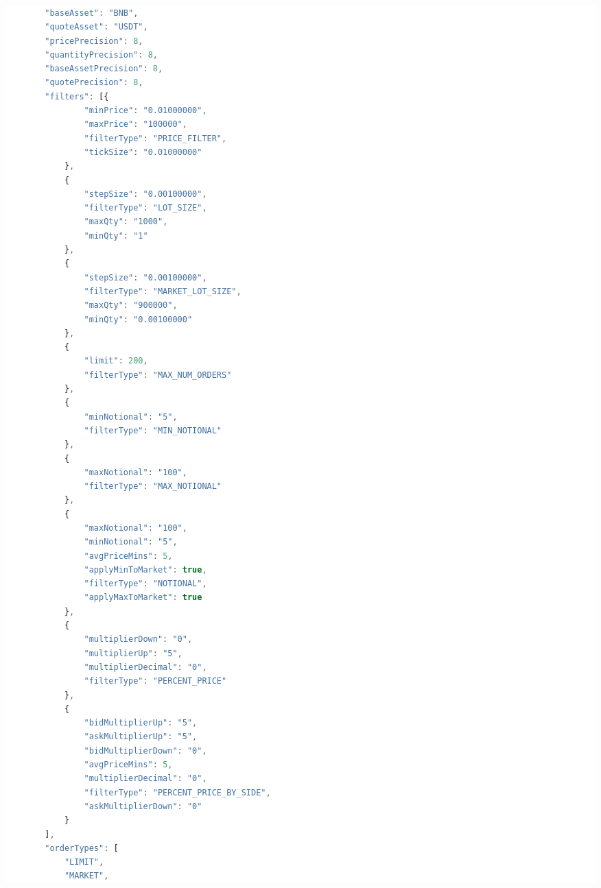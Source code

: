 ```javascript    
		"baseAsset": "BNB",
		"quoteAsset": "USDT",
		"pricePrecision": 8,
		"quantityPrecision": 8,
		"baseAssetPrecision": 8,
		"quotePrecision": 8,
		"filters": [{
				"minPrice": "0.01000000",
				"maxPrice": "100000",
				"filterType": "PRICE_FILTER",
				"tickSize": "0.01000000"
			},
			{
				"stepSize": "0.00100000",
				"filterType": "LOT_SIZE",
				"maxQty": "1000",
				"minQty": "1"
			},
			{
				"stepSize": "0.00100000",
				"filterType": "MARKET_LOT_SIZE",
				"maxQty": "900000",
				"minQty": "0.00100000"
			},
			{
				"limit": 200,
				"filterType": "MAX_NUM_ORDERS"
			},
			{
				"minNotional": "5",
				"filterType": "MIN_NOTIONAL"
			},
			{
				"maxNotional": "100",
				"filterType": "MAX_NOTIONAL"
			},
			{
				"maxNotional": "100",
				"minNotional": "5",
				"avgPriceMins": 5,
				"applyMinToMarket": true,
				"filterType": "NOTIONAL",
				"applyMaxToMarket": true
			},
			{
				"multiplierDown": "0",
				"multiplierUp": "5",
				"multiplierDecimal": "0",
				"filterType": "PERCENT_PRICE"
			},
			{
				"bidMultiplierUp": "5",
				"askMultiplierUp": "5",
				"bidMultiplierDown": "0",
				"avgPriceMins": 5,
				"multiplierDecimal": "0",
				"filterType": "PERCENT_PRICE_BY_SIDE",
				"askMultiplierDown": "0"
			}
		],
		"orderTypes": [
			"LIMIT",
			"MARKET",
```